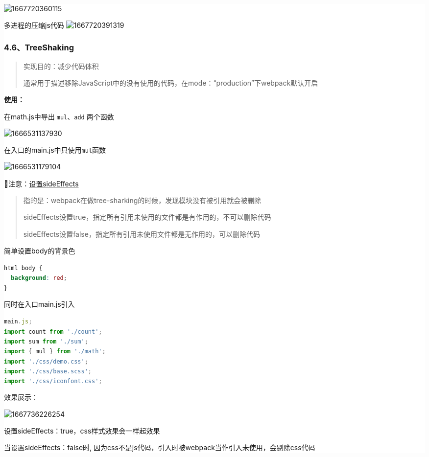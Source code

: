 ![1667720360115](https://gitee.com/szchason/pic_bed/raw/notes/images/webpack/webpack_base/2023-05-29-1685368688-c78b62.png)

多进程的压缩js代码
![1667720391319](https://gitee.com/szchason/pic_bed/raw/notes/images/webpack/webpack_base/2023-05-29-1685368692-3e2f26.png)

### 4.6、TreeShaking

> 实现目的：减少代码体积
>
> 通常用于描述移除JavaScript中的没有使用的代码，在mode：“production”下webpack默认开启

**使用：**

在math.js中导出 `mul`、`add` 两个函数

![1666531137930](https://gitee.com/szchason/pic_bed/raw/notes/images/webpack/webpack_base/2023-05-29-1685368697-df1b1b.png)

在入口的main.js中只使用`mul`函数

![1666531179104](https://gitee.com/szchason/pic_bed/raw/notes/images/webpack/webpack_base/2023-05-29-1685368701-917250.png)

👋注意：<u>设置sideEffects</u>

> 指的是：webpack在做tree-sharking的时候，发现模块没有被引用就会被删除
>
> sideEffects设置true，指定所有引用未使用的文件都是有作用的，不可以删除代码
>
> sideEffects设置false，指定所有引用未使用文件都是无作用的，可以删除代码

简单设置body的背景色

```css
html body {
  background: red;
}
```

同时在入口main.js引入

```js
main.js;
import count from './count';
import sum from './sum';
import { mul } from './math';
import './css/demo.css';
import './css/base.scss';
import './css/iconfont.css';
```

效果展示：

![1667736226254](https://gitee.com/szchason/pic_bed/raw/notes/images/webpack/webpack_base/2023-05-29-1685368705-450e1b.png)

设置sideEffects：true，css样式效果会一样起效果

当设置sideEffects：false时, 因为css不是js代码，引入时被webpack当作引入未使用，会剔除css代码
